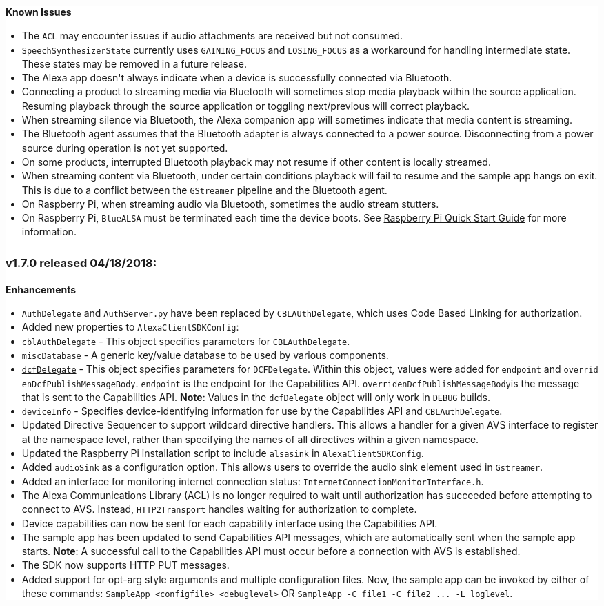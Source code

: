**Known Issues**
* The `ACL` may encounter issues if audio attachments are received but not consumed.
* `SpeechSynthesizerState` currently uses `GAINING_FOCUS` and `LOSING_FOCUS` as a workaround for handling intermediate state. These states may be removed in a future release.
* The Alexa app doesn't always indicate when a device is successfully connected via Bluetooth.
* Connecting a product to streaming media via Bluetooth will sometimes stop media playback within the source application. Resuming playback through the source application or toggling next/previous will correct playback.
* When streaming silence via Bluetooth, the Alexa companion app will sometimes indicate that media content is streaming.
* The Bluetooth agent assumes that the Bluetooth adapter is always connected to a power source. Disconnecting from a power source during operation is not yet supported.
* On some products, interrupted Bluetooth playback may not resume if other content is locally streamed.
* When streaming content via Bluetooth, under certain conditions playback will fail to resume and the sample app hangs on exit. This is due to a conflict between the `GStreamer` pipeline and the Bluetooth agent.
* On Raspberry Pi, when streaming audio via Bluetooth, sometimes the audio stream stutters.
* On Raspberry Pi, `BlueALSA` must be terminated each time the device boots. See [Raspberry Pi Quick Start Guide](https://github.com/alexa/avs-device-sdk/wiki/Raspberry-Pi-Quick-Start-Guide-with-Script#bluetooth) for more information.

### v1.7.0 released 04/18/2018:

**Enhancements**
* `AuthDelegate` and `AuthServer.py` have been replaced by `CBLAUthDelegate`, which uses Code Based Linking for authorization.
* Added new properties to `AlexaClientSDKConfig`:
 * [`cblAuthDelegate`](https://github.com/alexa/avs-device-sdk/blob/master/Integration/AlexaClientSDKConfig.json#L2) - This object specifies parameters for `CBLAuthDelegate`.
 * [`miscDatabase`](https://github.com/alexa/avs-device-sdk/blob/master/Integration/AlexaClientSDKConfig.json#L34) - A generic key/value database to be used by various components.
 * [`dcfDelegate`](https://github.com/alexa/avs-device-sdk/blob/master/Integration/AlexaClientSDKConfig.json#L17) - This object specifies parameters for `DCFDelegate`. Within this object, values were added for `endpoint` and `overridenDcfPublishMessageBody`. `endpoint` is the endpoint for the Capabilities API. `overridenDcfPublishMessageBody`is the message that is sent to the Capabilities API. **Note**: Values in the `dcfDelegate` object will only work in `DEBUG` builds.
 * [`deviceInfo`](https://github.com/alexa/avs-device-sdk/blob/master/Integration/AlexaClientSDKConfig.json#L9) - Specifies device-identifying information for use by the Capabilities API and `CBLAuthDelegate`.
* Updated Directive Sequencer to support wildcard directive handlers. This allows a handler for a given AVS interface to register at the namespace level, rather than specifying the names of all directives within a given namespace.
* Updated the Raspberry Pi installation script to include `alsasink` in `AlexaClientSDKConfig`.
* Added `audioSink` as a configuration option. This allows users to override the audio sink element used in `Gstreamer`.
* Added an interface for monitoring internet connection status: `InternetConnectionMonitorInterface.h`.
* The Alexa Communications Library (ACL) is no longer required to wait until authorization has succeeded before attempting to connect to AVS. Instead, `HTTP2Transport` handles waiting for authorization to complete.
* Device capabilities can now be sent for each capability interface using the Capabilities API.
* The sample app has been updated to send Capabilities API messages, which are automatically sent when the sample app starts. **Note**: A successful call to the Capabilities API must occur before a connection with AVS is established.
* The SDK now supports HTTP PUT messages.
* Added support for opt-arg style arguments and multiple configuration files. Now, the sample app can be invoked by either of these commands: `SampleApp <configfile> <debuglevel>` OR `SampleApp -C file1 -C file2 ... -L loglevel`.
